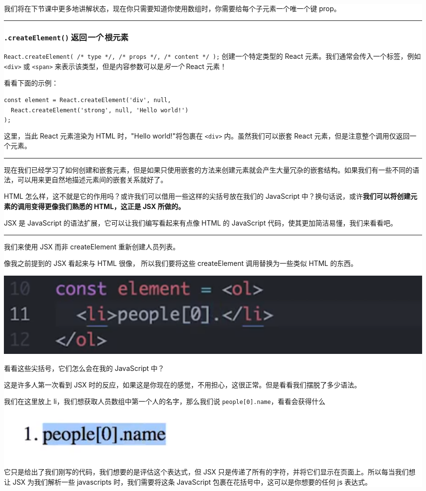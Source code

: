 我们将在下节课中更多地讲解状态，现在你只需要知道你使用数组时，你需要给每个子元素一个唯一个键 prop。

---

### `.createElement()` 返回*一个* 根元素

`React.createElement( /* type */, /* props */, /* content */ );` 创建一个特定类型的 React 元素。我们通常会传入一个标签，例如 `<div>` 或 `<span>` 来表示该类型，但是内容参数可以是*另一个* React 元素！

看看下面的示例：

```
const element = React.createElement('div', null,
  React.createElement('strong', null, 'Hello world!')
);
```

这里，当此 React 元素渲染为 HTML 时，"Hello world!"将包裹在 `<div>` 内。虽然我们可以嵌套 React 元素，但是注意整个调用仅返回一个元素。

---

现在我们已经学习了如何创建和嵌套元素，但是如果只使用嵌套的方法来创建元素就会产生大量冗杂的嵌套结构。如果我们有一些不同的语法，可以用来更自然地描述元素间的嵌套关系就好了。

HTML 怎么样，这不就是它的作用吗？或许我们可以借用一些这样的尖括号放在我们的 JavaScript 中？换句话说，或许**我们可以将创建元素的调用变得更像我们熟悉的 HTML，这正是 JSX 所做的。**

JSX 是 JavaScript 的语法扩展，它可以让我们编写看起来有点像 HTML 的 JavaScript 代码，使其更加简洁易懂，我们来看看吧。

---

我们来使用 JSX 而非 createElement 重新创建人员列表。

像我之前提到的 JSX 看起来与 HTML 很像， 所以我们要将这些 createElement 调用替换为一些类似 HTML 的东西。

![1525793734806](assets/1525793734806.png)

看看这些尖括号，它们怎么会在我的 JavaScript 中？

这是许多人第一次看到 JSX 时的反应，如果这是你现在的感觉，不用担心，这很正常。但是看看我们摆脱了多少语法。

我们在这里放上 li，我们想获取人员数组中第一个人的名字，那么我们说 `people[0].name`，看看会获得什么

![1525793748880](assets/1525793748880.png)

它只是给出了我们刚写的代码，我们想要的是评估这个表达式，但 JSX 只是传递了所有的字符，并将它们显示在页面上。所以每当我们想让 JSX 为我们解析一些 javascripts 时，我们需要将这条 JavaScript 包裹在花括号中，这可以是你想要的任何 js 表达式。
